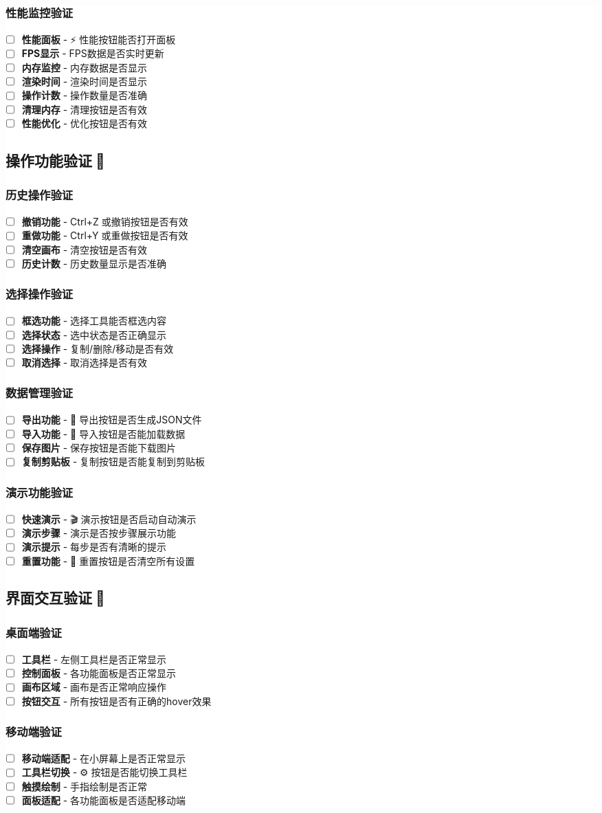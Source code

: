 ### 性能监控验证
- [ ] **性能面板** - ⚡ 性能按钮能否打开面板
- [ ] **FPS显示** - FPS数据是否实时更新
- [ ] **内存监控** - 内存数据是否显示
- [ ] **渲染时间** - 渲染时间是否显示
- [ ] **操作计数** - 操作数量是否准确
- [ ] **清理内存** - 清理按钮是否有效
- [ ] **性能优化** - 优化按钮是否有效

## 操作功能验证 🔧

### 历史操作验证
- [ ] **撤销功能** - Ctrl+Z 或撤销按钮是否有效
- [ ] **重做功能** - Ctrl+Y 或重做按钮是否有效
- [ ] **清空画布** - 清空按钮是否有效
- [ ] **历史计数** - 历史数量显示是否准确

### 选择操作验证
- [ ] **框选功能** - 选择工具能否框选内容
- [ ] **选择状态** - 选中状态是否正确显示
- [ ] **选择操作** - 复制/删除/移动是否有效
- [ ] **取消选择** - 取消选择是否有效

### 数据管理验证
- [ ] **导出功能** - 💾 导出按钮是否生成JSON文件
- [ ] **导入功能** - 📁 导入按钮是否能加载数据
- [ ] **保存图片** - 保存按钮是否能下载图片
- [ ] **复制剪贴板** - 复制按钮是否能复制到剪贴板

### 演示功能验证
- [ ] **快速演示** - 🎬 演示按钮是否启动自动演示
- [ ] **演示步骤** - 演示是否按步骤展示功能
- [ ] **演示提示** - 每步是否有清晰的提示
- [ ] **重置功能** - 🔄 重置按钮是否清空所有设置

## 界面交互验证 📱

### 桌面端验证
- [ ] **工具栏** - 左侧工具栏是否正常显示
- [ ] **控制面板** - 各功能面板是否正常显示
- [ ] **画布区域** - 画布是否正常响应操作
- [ ] **按钮交互** - 所有按钮是否有正确的hover效果

### 移动端验证
- [ ] **移动端适配** - 在小屏幕上是否正常显示
- [ ] **工具栏切换** - ⚙️ 按钮是否能切换工具栏
- [ ] **触摸绘制** - 手指绘制是否正常
- [ ] **面板适配** - 各功能面板是否适配移动端
